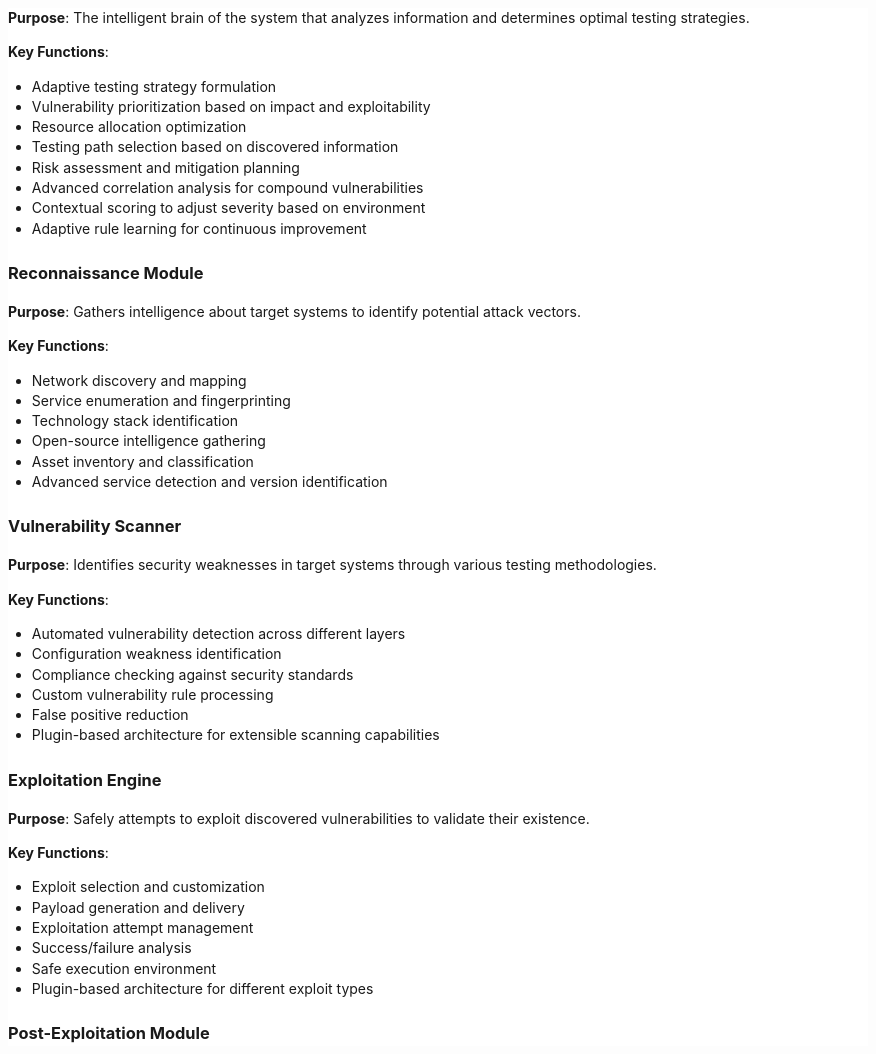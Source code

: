 **Purpose**: The intelligent brain of the system that analyzes information and determines optimal testing strategies.

**Key Functions**:

- Adaptive testing strategy formulation
- Vulnerability prioritization based on impact and exploitability
- Resource allocation optimization
- Testing path selection based on discovered information
- Risk assessment and mitigation planning
- Advanced correlation analysis for compound vulnerabilities
- Contextual scoring to adjust severity based on environment
- Adaptive rule learning for continuous improvement

### Reconnaissance Module

**Purpose**: Gathers intelligence about target systems to identify potential attack vectors.

**Key Functions**:

- Network discovery and mapping
- Service enumeration and fingerprinting
- Technology stack identification
- Open-source intelligence gathering
- Asset inventory and classification
- Advanced service detection and version identification

### Vulnerability Scanner

**Purpose**: Identifies security weaknesses in target systems through various testing methodologies.

**Key Functions**:

- Automated vulnerability detection across different layers
- Configuration weakness identification
- Compliance checking against security standards
- Custom vulnerability rule processing
- False positive reduction
- Plugin-based architecture for extensible scanning capabilities

### Exploitation Engine

**Purpose**: Safely attempts to exploit discovered vulnerabilities to validate their existence.

**Key Functions**:

- Exploit selection and customization
- Payload generation and delivery
- Exploitation attempt management
- Success/failure analysis
- Safe execution environment
- Plugin-based architecture for different exploit types

### Post-Exploitation Module
